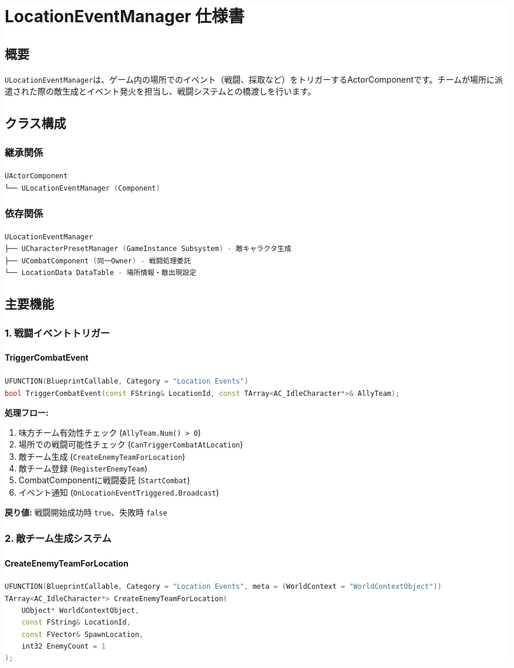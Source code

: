 # LocationEventManager 仕様書

## 概要

`ULocationEventManager`は、ゲーム内の場所でのイベント（戦闘、採取など）をトリガーするActorComponentです。チームが場所に派遣された際の敵生成とイベント発火を担当し、戦闘システムとの橋渡しを行います。

## クラス構成

### 継承関係
```cpp
UActorComponent
└── ULocationEventManager (Component)
```

### 依存関係
```cpp
ULocationEventManager
├── UCharacterPresetManager (GameInstance Subsystem) - 敵キャラクタ生成
├── UCombatComponent (同一Owner) - 戦闘処理委託
└── LocationData DataTable - 場所情報・敵出現設定
```

## 主要機能

### 1. 戦闘イベントトリガー

#### TriggerCombatEvent
```cpp
UFUNCTION(BlueprintCallable, Category = "Location Events")
bool TriggerCombatEvent(const FString& LocationId, const TArray<AC_IdleCharacter*>& AllyTeam);
```

**処理フロー:**
1. 味方チーム有効性チェック (`AllyTeam.Num() > 0`)
2. 場所での戦闘可能性チェック (`CanTriggerCombatAtLocation`)
3. 敵チーム生成 (`CreateEnemyTeamForLocation`)
4. 敵チーム登録 (`RegisterEnemyTeam`)
5. CombatComponentに戦闘委託 (`StartCombat`)
6. イベント通知 (`OnLocationEventTriggered.Broadcast`)

**戻り値:** 戦闘開始成功時 `true`、失敗時 `false`

### 2. 敵チーム生成システム

#### CreateEnemyTeamForLocation
```cpp
UFUNCTION(BlueprintCallable, Category = "Location Events", meta = (WorldContext = "WorldContextObject"))
TArray<AC_IdleCharacter*> CreateEnemyTeamForLocation(
    UObject* WorldContextObject,
    const FString& LocationId,
    const FVector& SpawnLocation,
    int32 EnemyCount = 1
);
```
